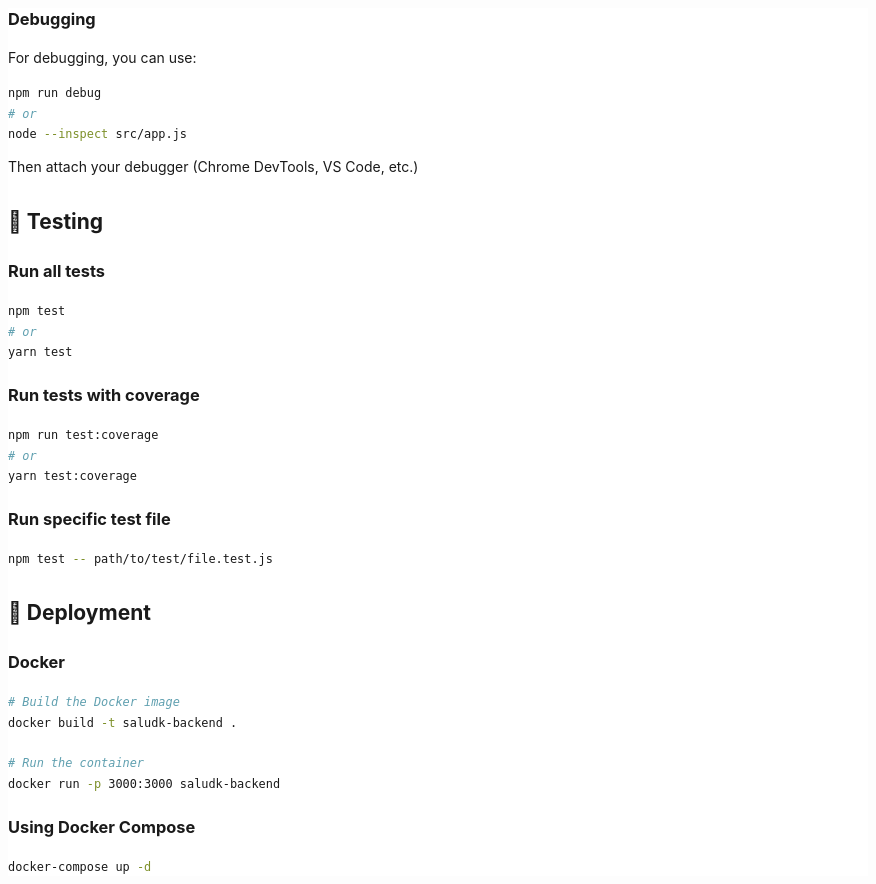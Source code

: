 ### Debugging

For debugging, you can use:

```bash
npm run debug
# or
node --inspect src/app.js
```

Then attach your debugger (Chrome DevTools, VS Code, etc.)

## 🧪 Testing

### Run all tests

```bash
npm test
# or
yarn test
```

### Run tests with coverage

```bash
npm run test:coverage
# or
yarn test:coverage
```

### Run specific test file

```bash
npm test -- path/to/test/file.test.js
```

## 🚢 Deployment

### Docker

```bash
# Build the Docker image
docker build -t saludk-backend .

# Run the container
docker run -p 3000:3000 saludk-backend
```

### Using Docker Compose

```bash
docker-compose up -d
```
